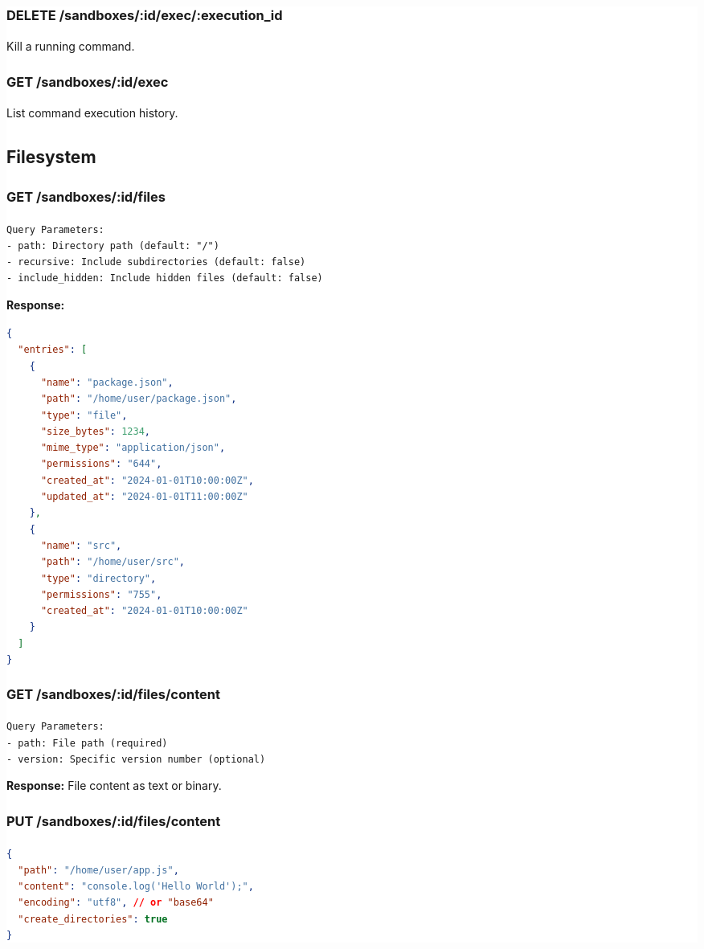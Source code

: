 ### DELETE /sandboxes/:id/exec/:execution_id
Kill a running command.

### GET /sandboxes/:id/exec
List command execution history.

## Filesystem

### GET /sandboxes/:id/files
```
Query Parameters:
- path: Directory path (default: "/")
- recursive: Include subdirectories (default: false)
- include_hidden: Include hidden files (default: false)
```

**Response:**
```json
{
  "entries": [
    {
      "name": "package.json",
      "path": "/home/user/package.json",
      "type": "file",
      "size_bytes": 1234,
      "mime_type": "application/json",
      "permissions": "644",
      "created_at": "2024-01-01T10:00:00Z",
      "updated_at": "2024-01-01T11:00:00Z"
    },
    {
      "name": "src",
      "path": "/home/user/src",
      "type": "directory",
      "permissions": "755",
      "created_at": "2024-01-01T10:00:00Z"
    }
  ]
}
```

### GET /sandboxes/:id/files/content
```
Query Parameters:
- path: File path (required)
- version: Specific version number (optional)
```

**Response:** File content as text or binary.

### PUT /sandboxes/:id/files/content
```json
{
  "path": "/home/user/app.js",
  "content": "console.log('Hello World');",
  "encoding": "utf8", // or "base64"
  "create_directories": true
}
```
